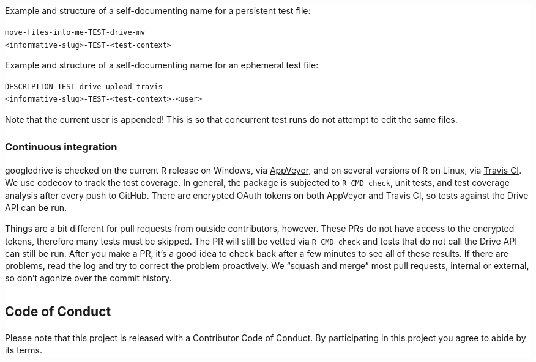 Example and structure of a self-documenting name for a persistent test
file:

    move-files-into-me-TEST-drive-mv
    <informative-slug>-TEST-<test-context>

Example and structure of a self-documenting name for an ephemeral test
file:

    DESCRIPTION-TEST-drive-upload-travis
    <informative-slug>-TEST-<test-context>-<user>

Note that the current user is appended\! This is so that concurrent test
runs do not attempt to edit the same files.

### Continuous integration

googledrive is checked on the current R release on Windows, via
[AppVeyor](https://ci.appveyor.com/project/tidyverse/googledrive), and
on several versions of R on Linux, via [Travis
CI](https://travis-ci.org/tidyverse/googledrive). We use
[codecov](https://codecov.io/github/tidyverse/googledrive?branch=master)
to track the test coverage. In general, the package is subjected to `R
CMD check`, unit tests, and test coverage analysis after every push to
GitHub. There are encrypted OAuth tokens on both AppVeyor and Travis CI,
so tests against the Drive API can be run.

Things are a bit different for pull requests from outside contributors,
however. These PRs do not have access to the encrypted tokens, therefore
many tests must be skipped. The PR will still be vetted via `R CMD
check` and tests that do not call the Drive API can still be run. After
you make a PR, it’s a good idea to check back after a few minutes to see
all of these results. If there are problems, read the log and try to
correct the problem proactively. We “squash and merge” most pull
requests, internal or external, so don’t agonize over the commit
history.

## Code of Conduct

Please note that this project is released with a [Contributor Code of
Conduct](CONDUCT.md). By participating in this project you agree to
abide by its terms.
